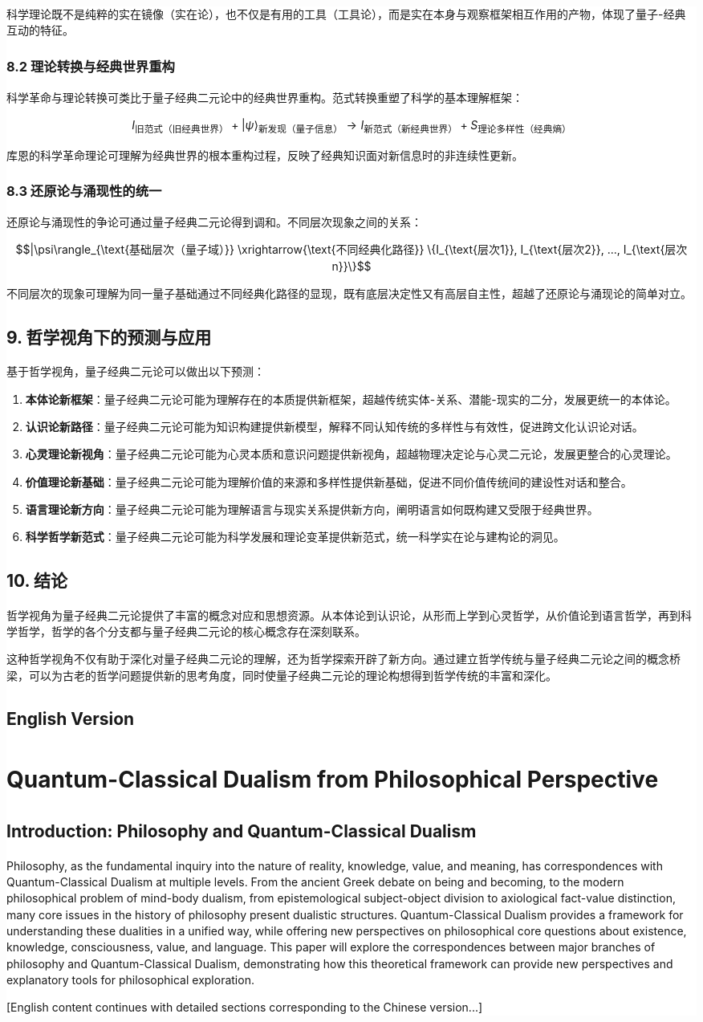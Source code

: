 科学理论既不是纯粹的实在镜像（实在论），也不仅是有用的工具（工具论），而是实在本身与观察框架相互作用的产物，体现了量子-经典互动的特征。

### 8.2 理论转换与经典世界重构

科学革命与理论转换可类比于量子经典二元论中的经典世界重构。范式转换重塑了科学的基本理解框架：

```math
I_{\text{旧范式（旧经典世界）}} + |\psi\rangle_{\text{新发现（量子信息）}} \rightarrow I_{\text{新范式（新经典世界）}} + S_{\text{理论多样性（经典熵）}}
```

库恩的科学革命理论可理解为经典世界的根本重构过程，反映了经典知识面对新信息时的非连续性更新。

### 8.3 还原论与涌现性的统一

还原论与涌现性的争论可通过量子经典二元论得到调和。不同层次现象之间的关系：

```math
|\psi\rangle_{\text{基础层次（量子域）}} \xrightarrow{\text{不同经典化路径}} \{I_{\text{层次1}}, I_{\text{层次2}}, ..., I_{\text{层次n}}\}
```

不同层次的现象可理解为同一量子基础通过不同经典化路径的显现，既有底层决定性又有高层自主性，超越了还原论与涌现论的简单对立。

## 9. 哲学视角下的预测与应用

基于哲学视角，量子经典二元论可以做出以下预测：

1. **本体论新框架**：量子经典二元论可能为理解存在的本质提供新框架，超越传统实体-关系、潜能-现实的二分，发展更统一的本体论。

2. **认识论新路径**：量子经典二元论可能为知识构建提供新模型，解释不同认知传统的多样性与有效性，促进跨文化认识论对话。

3. **心灵理论新视角**：量子经典二元论可能为心灵本质和意识问题提供新视角，超越物理决定论与心灵二元论，发展更整合的心灵理论。

4. **价值理论新基础**：量子经典二元论可能为理解价值的来源和多样性提供新基础，促进不同价值传统间的建设性对话和整合。

5. **语言理论新方向**：量子经典二元论可能为理解语言与现实关系提供新方向，阐明语言如何既构建又受限于经典世界。

6. **科学哲学新范式**：量子经典二元论可能为科学发展和理论变革提供新范式，统一科学实在论与建构论的洞见。

## 10. 结论

哲学视角为量子经典二元论提供了丰富的概念对应和思想资源。从本体论到认识论，从形而上学到心灵哲学，从价值论到语言哲学，再到科学哲学，哲学的各个分支都与量子经典二元论的核心概念存在深刻联系。

这种哲学视角不仅有助于深化对量子经典二元论的理解，还为哲学探索开辟了新方向。通过建立哲学传统与量子经典二元论之间的概念桥梁，可以为古老的哲学问题提供新的思考角度，同时使量子经典二元论的理论构想得到哲学传统的丰富和深化。

## English Version

# Quantum-Classical Dualism from Philosophical Perspective

## Introduction: Philosophy and Quantum-Classical Dualism

Philosophy, as the fundamental inquiry into the nature of reality, knowledge, value, and meaning, has correspondences with Quantum-Classical Dualism at multiple levels. From the ancient Greek debate on being and becoming, to the modern philosophical problem of mind-body dualism, from epistemological subject-object division to axiological fact-value distinction, many core issues in the history of philosophy present dualistic structures. Quantum-Classical Dualism provides a framework for understanding these dualities in a unified way, while offering new perspectives on philosophical core questions about existence, knowledge, consciousness, value, and language. This paper will explore the correspondences between major branches of philosophy and Quantum-Classical Dualism, demonstrating how this theoretical framework can provide new perspectives and explanatory tools for philosophical exploration.

[English content continues with detailed sections corresponding to the Chinese version...] 